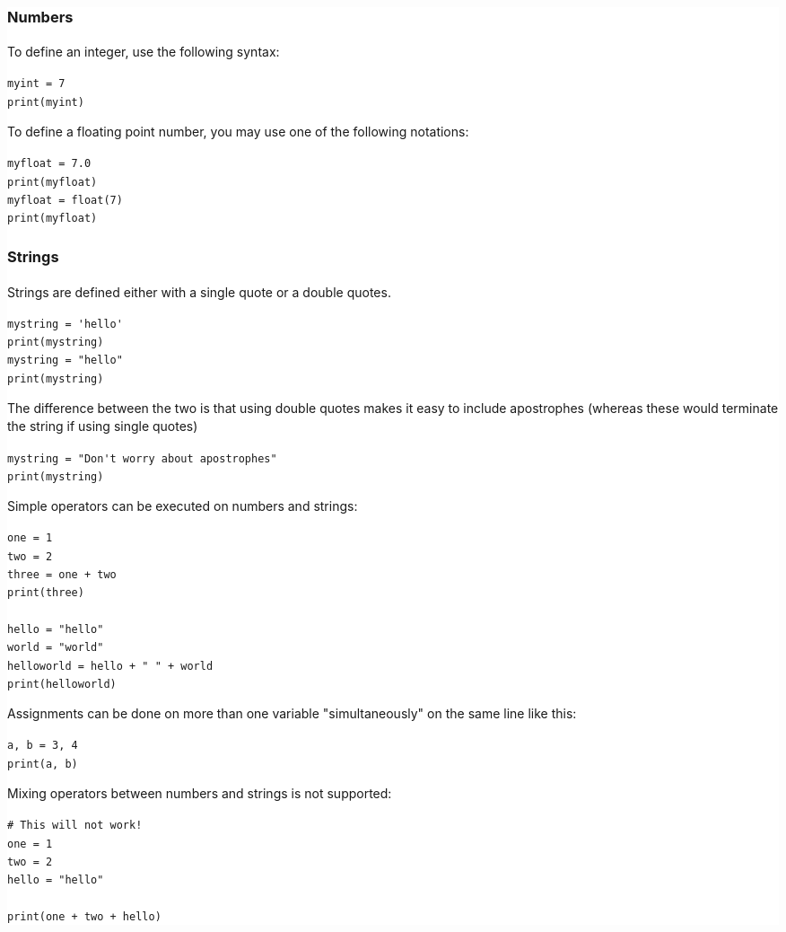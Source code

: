 ### Numbers

To define an integer, use the following syntax:
```
myint = 7
print(myint)
```
To define a floating point number, you may use one of the following notations:
```
myfloat = 7.0
print(myfloat)
myfloat = float(7)
print(myfloat)
```

### Strings

Strings are defined either with a single quote or a double quotes.
```
mystring = 'hello'
print(mystring)
mystring = "hello"
print(mystring)
```
The difference between the two is that using double quotes makes it easy to include apostrophes (whereas these would terminate the string if using single quotes)
```
mystring = "Don't worry about apostrophes"
print(mystring)
```
Simple operators can be executed on numbers and strings:
```
one = 1
two = 2
three = one + two
print(three)

hello = "hello"
world = "world"
helloworld = hello + " " + world
print(helloworld)
```
Assignments can be done on more than one variable "simultaneously" on the same line like this:
```
a, b = 3, 4
print(a, b)
```
Mixing operators between numbers and strings is not supported:
```
# This will not work!
one = 1
two = 2
hello = "hello"

print(one + two + hello)
```
